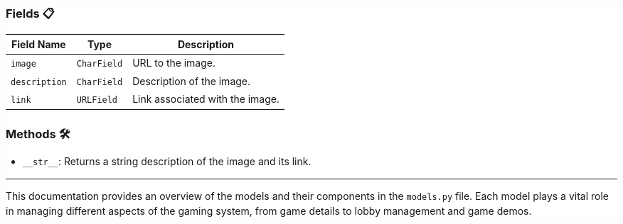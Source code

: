 ### Fields 📋

| Field Name    | Type         | Description                   |
|---------------|--------------|-------------------------------|
| `image`       | `CharField`  | URL to the image.             |
| `description` | `CharField`  | Description of the image.     |
| `link`        | `URLField`   | Link associated with the image.|

### Methods 🛠️

- `__str__`: Returns a string description of the image and its link.

---

This documentation provides an overview of the models and their components in the `models.py` file. Each model plays a vital role in managing different aspects of the gaming system, from game details to lobby management and game demos.